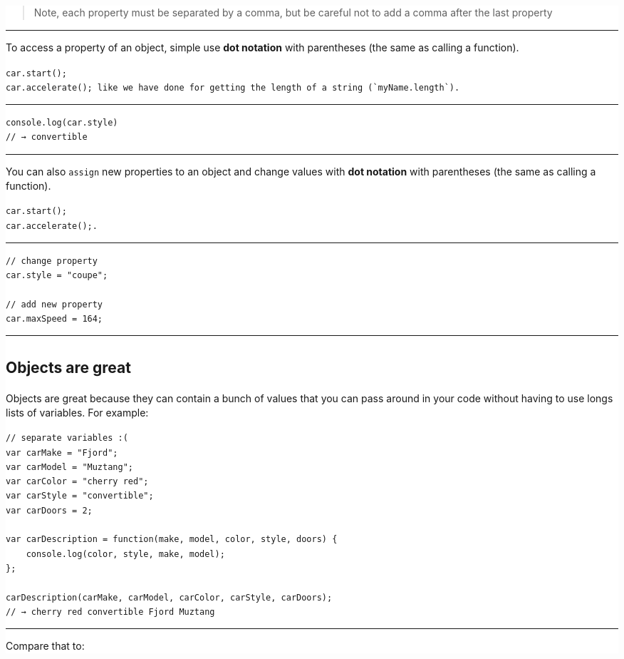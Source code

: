 > Note, each property must be separated by a comma, but be careful not to add a comma after the last property

---

To access a property of an object, simple use **dot notation** with parentheses (the same as calling a function).

	car.start();
	car.accelerate(); like we have done for getting the length of a string (`myName.length`).

---

	console.log(car.style)
	// → convertible

---

You can also `assign` new properties to an object and change values with **dot notation** with parentheses (the same as calling a function).

	car.start();
	car.accelerate();.

---

	// change property
	car.style = "coupe";

	// add new property
	car.maxSpeed = 164;

---



Objects are great
---

Objects are great because they can contain a bunch of values that you can pass around in your code without having to use longs lists of variables. For example:

	// separate variables :(
	var carMake = "Fjord";
	var carModel = "Muztang";
	var carColor = "cherry red";
	var carStyle = "convertible";
	var carDoors = 2;

	var carDescription = function(make, model, color, style, doors) {
		console.log(color, style, make, model);
	};

	carDescription(carMake, carModel, carColor, carStyle, carDoors);
	// → cherry red convertible Fjord Muztang

---

Compare that to:
	